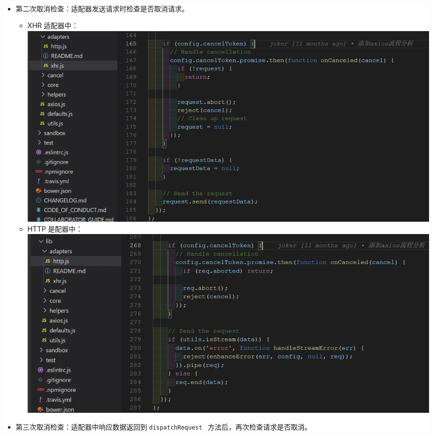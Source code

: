   * 第二次取消检查：适配器发送请求时检查是否取消请求。

    * XHR 适配器中：![](../images/axios取消检查xhr.png)
    * HTTP 是配器中：![](../images/axios取消检查htp.png)

  * 第三次取消检查：适配器中响应数据返回到 `dispatchRequest ` 方法后，再次检查请求是否取消。
